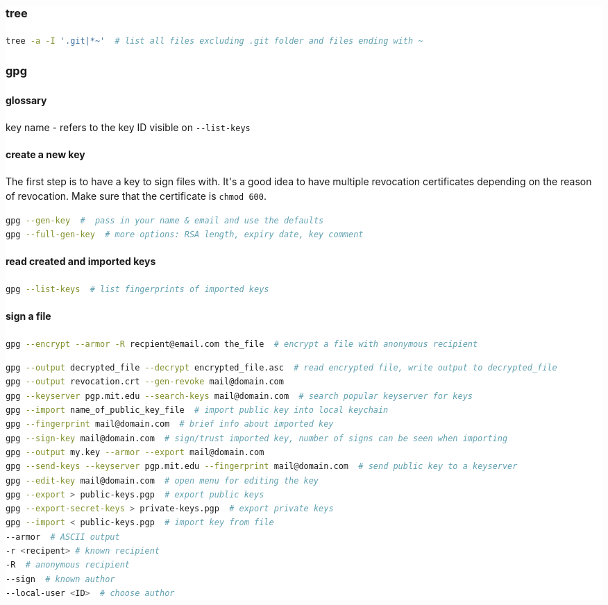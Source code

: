 ### tree

```sh
tree -a -I '.git|*~'  # list all files excluding .git folder and files ending with ~
```

### gpg

#### glossary

key name - refers to the key ID visible on `--list-keys`

#### create a new key

The first step is to have a key to sign files with. It's a good idea to have multiple
revocation certificates depending on the reason of revocation.  Make sure that the certificate is `chmod 600`.

```sh
gpg --gen-key  #  pass in your name & email and use the defaults
gpg --full-gen-key  # more options: RSA length, expiry date, key comment
```

#### read created and imported keys

```sh
gpg --list-keys  # list fingerprints of imported keys
```

#### sign a file

```sh
gpg --encrypt --armor -R recpient@email.com the_file  # encrypt a file with anonymous recipient
```


```sh
gpg --output decrypted_file --decrypt encrypted_file.asc  # read encrypted file, write output to decrypted_file
gpg --output revocation.crt --gen-revoke mail@domain.com
gpg --keyserver pgp.mit.edu --search-keys mail@domain.com  # search popular keyserver for keys
gpg --import name_of_public_key_file  # import public key into local keychain
gpg --fingerprint mail@domain.com  # brief info about imported key
gpg --sign-key mail@domain.com  # sign/trust imported key, number of signs can be seen when importing
gpg --output my.key --armor --export mail@domain.com
gpg --send-keys --keyserver pgp.mit.edu --fingerprint mail@domain.com  # send public key to a keyserver
gpg --edit-key mail@domain.com  # open menu for editing the key
gpg --export > public-keys.pgp  # export public keys
gpg --export-secret-keys > private-keys.pgp  # export private keys
gpg --import < public-keys.pgp  # import key from file
--armor  # ASCII output
-r <recipent> # known recipient
-R  # anonymous recipient
--sign  # known author
--local-user <ID>  # choose author
```
